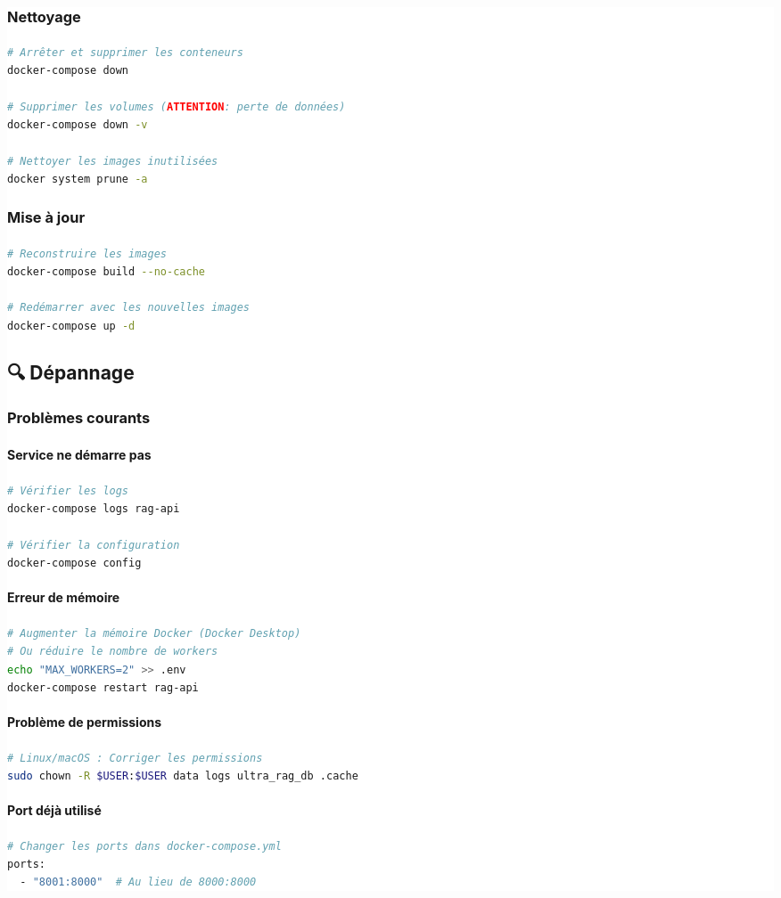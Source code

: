 ### Nettoyage

```bash
# Arrêter et supprimer les conteneurs
docker-compose down

# Supprimer les volumes (ATTENTION: perte de données)
docker-compose down -v

# Nettoyer les images inutilisées
docker system prune -a
```

### Mise à jour

```bash
# Reconstruire les images
docker-compose build --no-cache

# Redémarrer avec les nouvelles images
docker-compose up -d
```

## 🔍 Dépannage

### Problèmes courants

#### Service ne démarre pas
```bash
# Vérifier les logs
docker-compose logs rag-api

# Vérifier la configuration
docker-compose config
```

#### Erreur de mémoire
```bash
# Augmenter la mémoire Docker (Docker Desktop)
# Ou réduire le nombre de workers
echo "MAX_WORKERS=2" >> .env
docker-compose restart rag-api
```

#### Problème de permissions
```bash
# Linux/macOS : Corriger les permissions
sudo chown -R $USER:$USER data logs ultra_rag_db .cache
```

#### Port déjà utilisé
```bash
# Changer les ports dans docker-compose.yml
ports:
  - "8001:8000"  # Au lieu de 8000:8000
```
